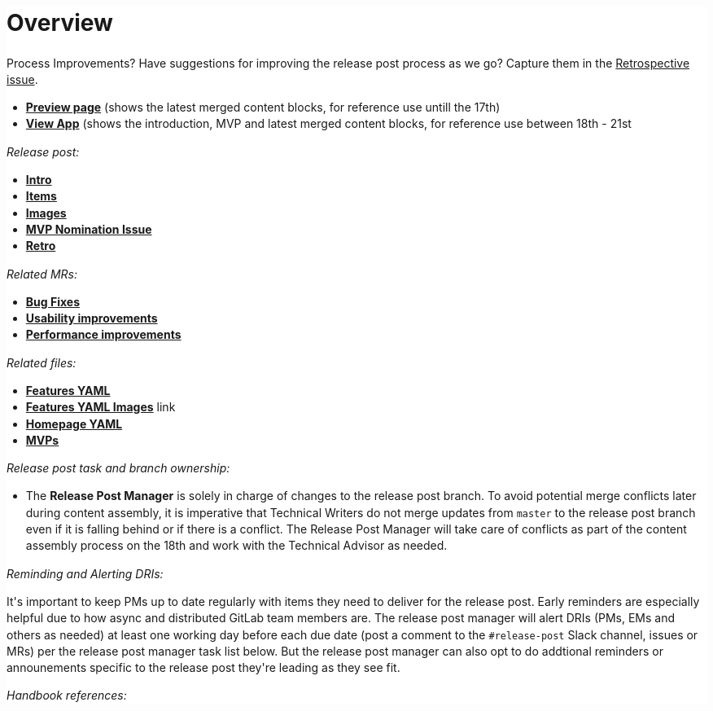 

# Overview

Process Improvements? Have suggestions for improving the release post process as we go?
Capture them in the [Retrospective issue](RETRO_ISSUE_LINK).

- **[Preview page](https://about.gitlab.com/releases/gitlab-com/)** (shows the latest merged content blocks, for reference use untill the 17th)
- **[View App](https://release-X-Y.about.gitlab-review.app/releases/YYYY/MM/DD/gitlab-X-Y-released/index.html)** (shows the introduction, MVP and latest merged content blocks, for reference use between 18th - 21st

_Release post:_

- **[Intro](https://gitlab.com/gitlab-com/www-gitlab-com/blob/release-X-Y/sites/uncategorized/source/releases/posts/YYYY-MM-22-gitlab-X-Y-released.html.md)**
- **[Items](https://gitlab.com/gitlab-com/www-gitlab-com/blob/release-X-Y/data/release_posts/X_Y)**
- **[Images](https://gitlab.com/gitlab-com/www-gitlab-com/tree/release-X-Y/source/images/X_Y)**
- **[MVP Nomination Issue](MVP_ISSUE_LINK)**
- **[Retro](RETRO_ISSUE_LINK)**

_Related MRs:_

- **[Bug Fixes](BUG_MR_LINK)**
- **[Usability improvements](USABILITY_MR_LINK)**
- **[Performance improvements](PERFORMANCE_MR_LINK)**

_Related files:_

- **[Features YAML](https://gitlab.com/gitlab-com/www-gitlab-com/blob/release-X-Y/data/features.yml)**
- **[Features YAML Images](https://gitlab.com/gitlab-com/www-gitlab-com/blob/release-X-Y/source/images/feature_page/screenshots)** link
- **[Homepage YAML](https://gitlab.com/gitlab-com/marketing/digital-experience/buyer-experience/-/blob/main/content/index.yml#L1)**
- **[MVPs](https://gitlab.com/gitlab-com/www-gitlab-com/blob/release-X-Y/data/mvps.yml)**

_Release post task and branch ownership:_

- The **Release Post Manager** is solely in charge of changes to the release post branch. To avoid potential merge conflicts later during content assembly, it is imperative that Technical Writers do not merge updates from `master` to the release post branch even if it is falling behind or if there is a conflict. The Release Post Manager will take care of conflicts as part of the content assembly process on the 18th and work with the Technical Advisor as needed.

_Reminding and Alerting DRIs:_

It's important to keep PMs up to date regularly with items they need to deliver for the release post. Early reminders are especially helpful due to how async and distributed GitLab team members are. The release post manager will alert DRIs (PMs, EMs and others as needed) at least one working day before each due date (post a comment to the `#release-post` Slack channel, issues or MRs) per the release post manager task list below. But the release post manager can also opt to do addtional reminders or announements specific to the release post they're leading as they see fit.

_Handbook references:_
